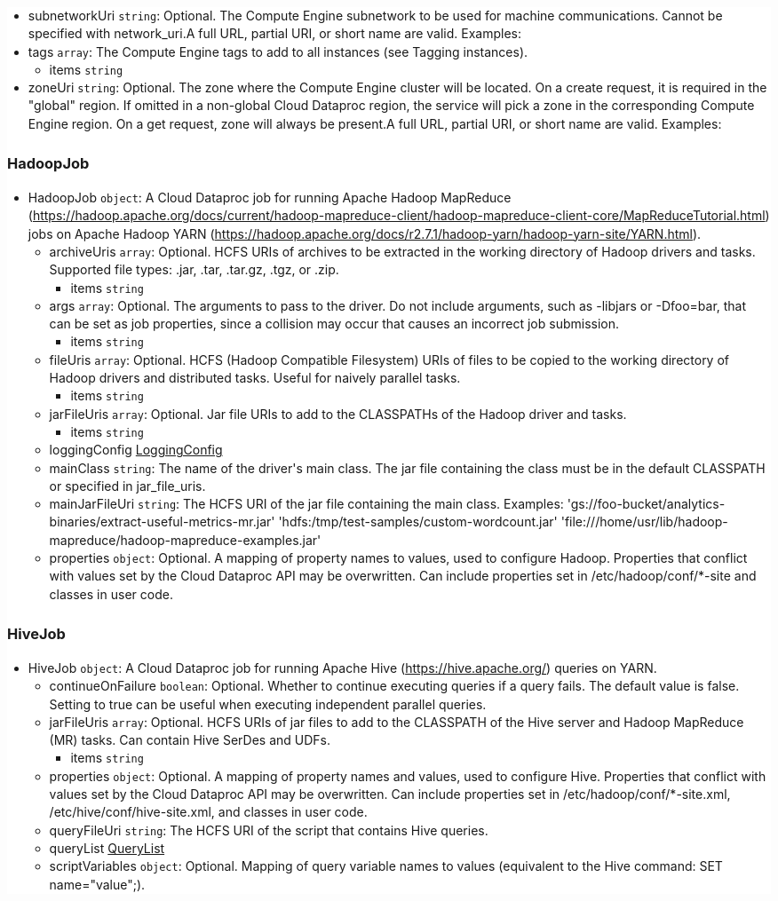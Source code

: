   * subnetworkUri `string`: Optional. The Compute Engine subnetwork to be used for machine communications. Cannot be specified with network_uri.A full URL, partial URI, or short name are valid. Examples:
  * tags `array`: The Compute Engine tags to add to all instances (see Tagging instances).
    * items `string`
  * zoneUri `string`: Optional. The zone where the Compute Engine cluster will be located. On a create request, it is required in the "global" region. If omitted in a non-global Cloud Dataproc region, the service will pick a zone in the corresponding Compute Engine region. On a get request, zone will always be present.A full URL, partial URI, or short name are valid. Examples:

### HadoopJob
* HadoopJob `object`: A Cloud Dataproc job for running Apache Hadoop MapReduce (https://hadoop.apache.org/docs/current/hadoop-mapreduce-client/hadoop-mapreduce-client-core/MapReduceTutorial.html) jobs on Apache Hadoop YARN (https://hadoop.apache.org/docs/r2.7.1/hadoop-yarn/hadoop-yarn-site/YARN.html).
  * archiveUris `array`: Optional. HCFS URIs of archives to be extracted in the working directory of Hadoop drivers and tasks. Supported file types: .jar, .tar, .tar.gz, .tgz, or .zip.
    * items `string`
  * args `array`: Optional. The arguments to pass to the driver. Do not include arguments, such as -libjars or -Dfoo=bar, that can be set as job properties, since a collision may occur that causes an incorrect job submission.
    * items `string`
  * fileUris `array`: Optional. HCFS (Hadoop Compatible Filesystem) URIs of files to be copied to the working directory of Hadoop drivers and distributed tasks. Useful for naively parallel tasks.
    * items `string`
  * jarFileUris `array`: Optional. Jar file URIs to add to the CLASSPATHs of the Hadoop driver and tasks.
    * items `string`
  * loggingConfig [LoggingConfig](#loggingconfig)
  * mainClass `string`: The name of the driver's main class. The jar file containing the class must be in the default CLASSPATH or specified in jar_file_uris.
  * mainJarFileUri `string`: The HCFS URI of the jar file containing the main class. Examples:  'gs://foo-bucket/analytics-binaries/extract-useful-metrics-mr.jar'  'hdfs:/tmp/test-samples/custom-wordcount.jar'  'file:///home/usr/lib/hadoop-mapreduce/hadoop-mapreduce-examples.jar'
  * properties `object`: Optional. A mapping of property names to values, used to configure Hadoop. Properties that conflict with values set by the Cloud Dataproc API may be overwritten. Can include properties set in /etc/hadoop/conf/*-site and classes in user code.

### HiveJob
* HiveJob `object`: A Cloud Dataproc job for running Apache Hive (https://hive.apache.org/) queries on YARN.
  * continueOnFailure `boolean`: Optional. Whether to continue executing queries if a query fails. The default value is false. Setting to true can be useful when executing independent parallel queries.
  * jarFileUris `array`: Optional. HCFS URIs of jar files to add to the CLASSPATH of the Hive server and Hadoop MapReduce (MR) tasks. Can contain Hive SerDes and UDFs.
    * items `string`
  * properties `object`: Optional. A mapping of property names and values, used to configure Hive. Properties that conflict with values set by the Cloud Dataproc API may be overwritten. Can include properties set in /etc/hadoop/conf/*-site.xml, /etc/hive/conf/hive-site.xml, and classes in user code.
  * queryFileUri `string`: The HCFS URI of the script that contains Hive queries.
  * queryList [QueryList](#querylist)
  * scriptVariables `object`: Optional. Mapping of query variable names to values (equivalent to the Hive command: SET name="value";).
